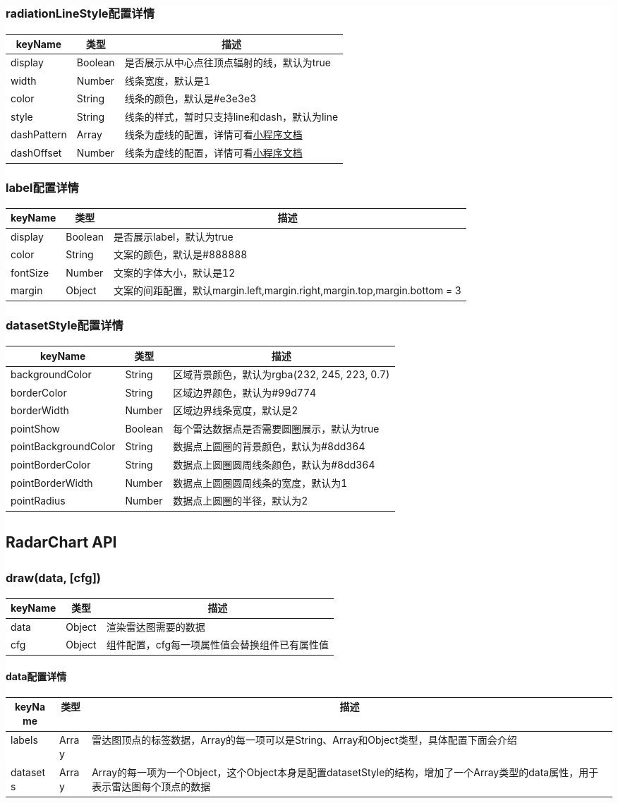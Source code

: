 ###  radiationLineStyle配置详情
| keyName  | 类型     |  描述    |
|----------|----------| ---------|
| display  | Boolean  |  是否展示从中心点往顶点辐射的线，默认为true|
| width    | Number   | 线条宽度，默认是1          |
| color    | String   | 线条的颜色，默认是#e3e3e3 |
| style    | String   | 线条的样式，暂时只支持line和dash，默认为line|
| dashPattern | Array | 线条为虚线的配置，详情可看[小程序文档](https://developers.weixin.qq.com/miniprogram/dev/api/canvas/set-line-dash.html)|
| dashOffset  | Number | 线条为虚线的配置，详情可看[小程序文档](https://developers.weixin.qq.com/miniprogram/dev/api/canvas/set-line-dash.html)|

### label配置详情
| keyName  | 类型     |  描述    |
|----------|----------| ---------|
| display  | Boolean  |  是否展示label，默认为true|
| color    | String   | 文案的颜色，默认是#888888 |
| fontSize | Number   | 文案的字体大小，默认是12 |
| margin   | Object   | 文案的间距配置，默认margin.left,margin.right,margin.top,margin.bottom = 3 |

### datasetStyle配置详情
| keyName  | 类型     |  描述    |
|----------|----------| ---------|
| backgroundColor | String | 区域背景颜色，默认为rgba(232, 245, 223, 0.7) |
| borderColor| String | 区域边界颜色，默认为#99d774 |
| borderWidth | Number | 区域边界线条宽度，默认是2 |
| pointShow   | Boolean | 每个雷达数据点是否需要圆圈展示，默认为true|
| pointBackgroundColor | String | 数据点上圆圈的背景颜色，默认为#8dd364 |
| pointBorderColor | String | 数据点上圆圈圆周线条颜色，默认为#8dd364 |
| pointBorderWidth | Number | 数据点上圆圈圆周线条的宽度，默认为1 |
| pointRadius   | Number | 数据点上圆圈的半径，默认为2 |

## RadarChart API

### draw(data, [cfg])
| keyName  | 类型     |  描述    |
|----------|----------| ---------|
| data     | Object   | 渲染雷达图需要的数据 |
| cfg      | Object   | 组件配置，cfg每一项属性值会替换组件已有属性值 |

#### data配置详情
| keyName  | 类型     |  描述    |
|----------|----------| ---------|
| labels   | Array    | 雷达图顶点的标签数据，Array的每一项可以是String、Array和Object类型，具体配置下面会介绍|
| datasets | Array    | Array的每一项为一个Object，这个Object本身是配置datasetStyle的结构，增加了一个Array类型的data属性，用于表示雷达图每个顶点的数据 |

